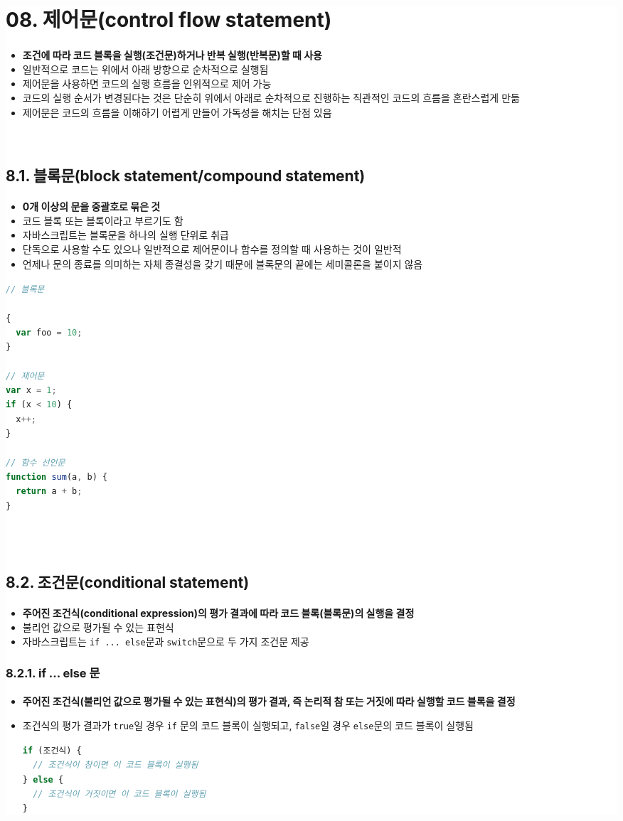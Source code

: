 # 08. 제어문(control flow statement)

- **조건에 따라 코드 블록을 실행(조건문)하거나 반복 실행(반복문)할 때 사용**
- 일반적으로 코드는 위에서 아래 방향으로 순차적으로 실행됨
- 제어문을 사용하면 코드의 실행 흐름을 인위적으로 제어 가능
- 코드의 실행 순서가 변경된다는 것은 단순히 위에서 아래로 순차적으로 진행하는 직관적인 코드의 흐름을 혼란스럽게 만듦
- 제어문은 코드의 흐름을 이해하기 어렵게 만들어 가독성을 해치는 단점 있음

<br>

## 8.1. 블록문(block statement/compound statement)

- **0개 이상의 문을 중괄호로 묶은 것**
- 코드 블록 또는 블록이라고 부르기도 함
- 자바스크립트는 블록문을 하나의 실행 단위로 취급
- 단독으로 사용할 수도 있으나 일반적으로 제어문이나 함수를 정의할 때 사용하는 것이 일반적
- 언제나 문의 종료를 의미하는 자체 종결성을 갖기 때문에 블록문의 끝에는 세미콜론을 붙이지 않음

```javascript
// 블록문

{
  var foo = 10;
}

// 제어문
var x = 1;
if (x < 10) {
  x++;
}

// 함수 선언문
function sum(a, b) {
  return a + b;
}
```

<br><br>

## 8.2. 조건문(conditional statement)

- **주어진 조건식(conditional expression)의 평가 결과에 따라 코드 블록(블록문)의 실행을 결정**
- 불리언 값으로 평가될 수 있는 표현식
- 자바스크립트는 `if ... else`문과 `switch`문으로 두 가지 조건문 제공
  <br>

### 8.2.1. if ... else 문

- **주어진 조건식(불리언 값으로 평가될 수 있는 표현식)의 평가 결과, 즉 논리적 참 또는 거짓에 따라 실행할 코드 블록을 결정**
- 조건식의 평가 결과가 `true`일 경우 `if` 문의 코드 블록이 실행되고, `false`일 경우 `else`문의 코드 블록이 실행됨

  ```javascript
  if (조건식) {
    // 조건식이 참이면 이 코드 블록이 실행됨
  } else {
    // 조건식이 거짓이면 이 코드 블록이 실행됨
  }
  ```
